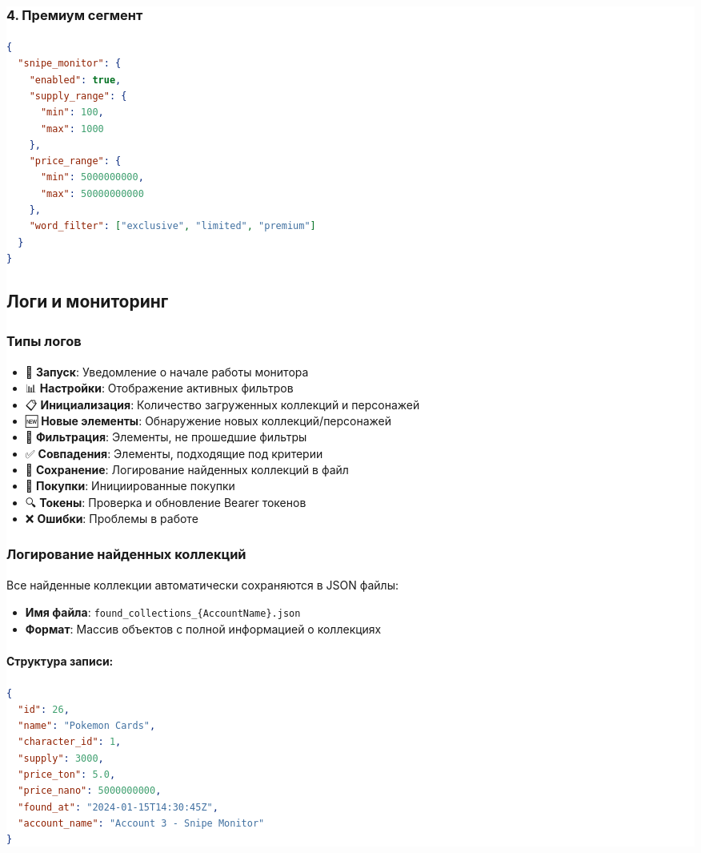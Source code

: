 ### 4. Премиум сегмент
```json
{
  "snipe_monitor": {
    "enabled": true,
    "supply_range": {
      "min": 100,
      "max": 1000
    },
    "price_range": {
      "min": 5000000000,
      "max": 50000000000
    },
    "word_filter": ["exclusive", "limited", "premium"]
  }
}
```

## Логи и мониторинг

### Типы логов

- 🎯 **Запуск**: Уведомление о начале работы монитора
- 📊 **Настройки**: Отображение активных фильтров
- 📋 **Инициализация**: Количество загруженных коллекций и персонажей
- 🆕 **Новые элементы**: Обнаружение новых коллекций/персонажей
- 🚫 **Фильтрация**: Элементы, не прошедшие фильтры
- ✅ **Совпадения**: Элементы, подходящие под критерии
- 💾 **Сохранение**: Логирование найденных коллекций в файл
- 🚀 **Покупки**: Инициированные покупки
- 🔍 **Токены**: Проверка и обновление Bearer токенов
- ❌ **Ошибки**: Проблемы в работе

### Логирование найденных коллекций

Все найденные коллекции автоматически сохраняются в JSON файлы:
- **Имя файла**: `found_collections_{AccountName}.json`
- **Формат**: Массив объектов с полной информацией о коллекциях

#### Структура записи:
```json
{
  "id": 26,
  "name": "Pokemon Cards",
  "character_id": 1,
  "supply": 3000,
  "price_ton": 5.0,
  "price_nano": 5000000000,
  "found_at": "2024-01-15T14:30:45Z",
  "account_name": "Account 3 - Snipe Monitor"
}
```
